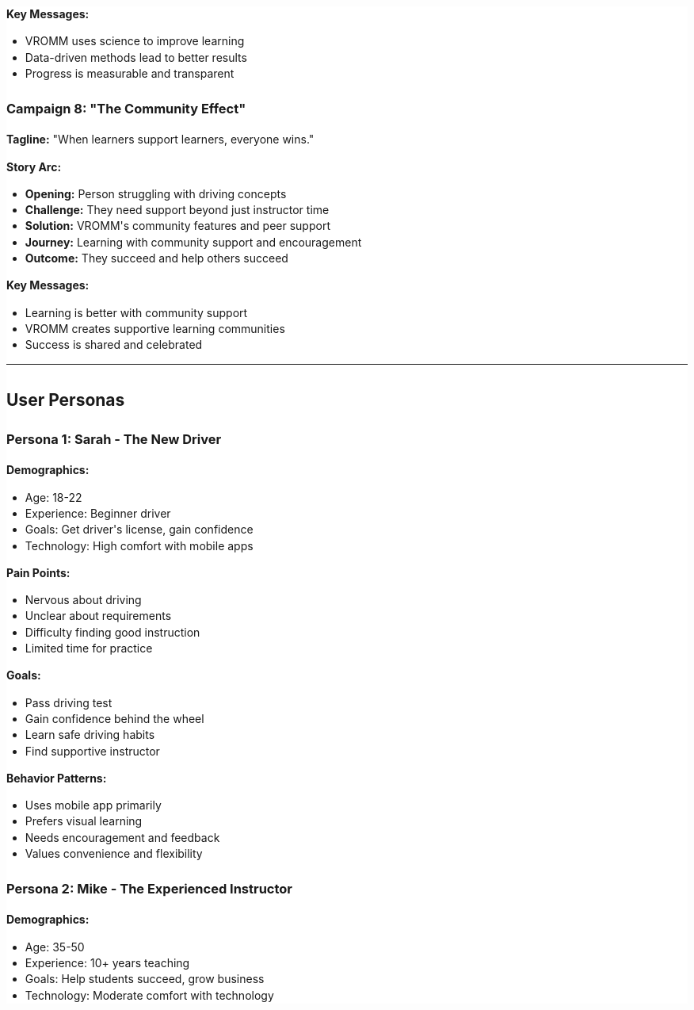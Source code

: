 **Key Messages:**
- VROMM uses science to improve learning
- Data-driven methods lead to better results
- Progress is measurable and transparent

### Campaign 8: "The Community Effect"
**Tagline:** "When learners support learners, everyone wins."

**Story Arc:**
- **Opening:** Person struggling with driving concepts
- **Challenge:** They need support beyond just instructor time
- **Solution:** VROMM's community features and peer support
- **Journey:** Learning with community support and encouragement
- **Outcome:** They succeed and help others succeed

**Key Messages:**
- Learning is better with community support
- VROMM creates supportive learning communities
- Success is shared and celebrated

---

## User Personas

### Persona 1: Sarah - The New Driver
**Demographics:**
- Age: 18-22
- Experience: Beginner driver
- Goals: Get driver's license, gain confidence
- Technology: High comfort with mobile apps

**Pain Points:**
- Nervous about driving
- Unclear about requirements
- Difficulty finding good instruction
- Limited time for practice

**Goals:**
- Pass driving test
- Gain confidence behind the wheel
- Learn safe driving habits
- Find supportive instructor

**Behavior Patterns:**
- Uses mobile app primarily
- Prefers visual learning
- Needs encouragement and feedback
- Values convenience and flexibility

### Persona 2: Mike - The Experienced Instructor
**Demographics:**
- Age: 35-50
- Experience: 10+ years teaching
- Goals: Help students succeed, grow business
- Technology: Moderate comfort with technology
